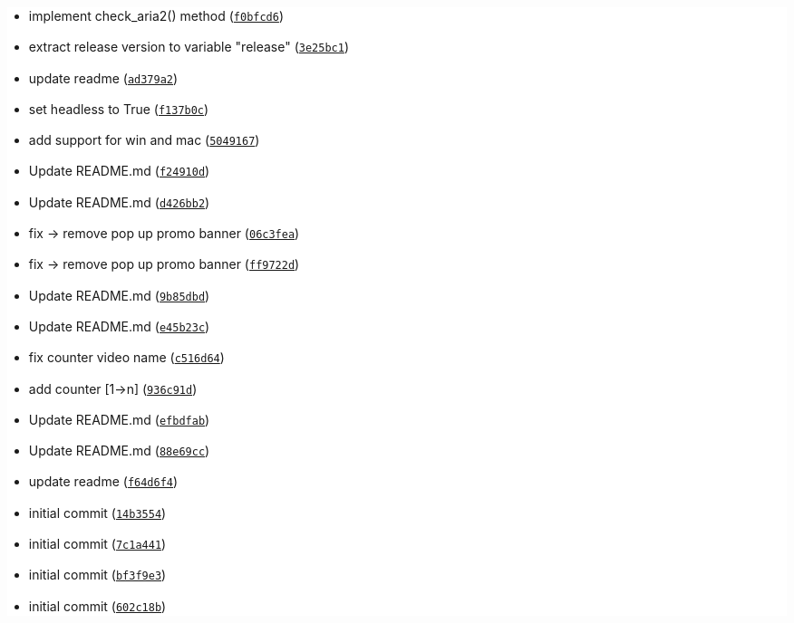 * implement check_aria2() method ([`f0bfcd6`](https://github.com/ivansaul/codigo_facilito_downloader/commit/f0bfcd6b9ce7dd2779b99470483c82dae9cdb85d))

* extract release version to variable &#34;release&#34; ([`3e25bc1`](https://github.com/ivansaul/codigo_facilito_downloader/commit/3e25bc1672694dfb24b7a1c5c5e9969ff416c7a3))

* update readme ([`ad379a2`](https://github.com/ivansaul/codigo_facilito_downloader/commit/ad379a2ba0bc4ca4c05e96ea6923763a01862ce3))

* set headless to True ([`f137b0c`](https://github.com/ivansaul/codigo_facilito_downloader/commit/f137b0c6afae0de9cb6192285a4149b7540f0628))

* add support for win and mac ([`5049167`](https://github.com/ivansaul/codigo_facilito_downloader/commit/5049167c5eaacf0405aadb4d2c0dee81703dc3a3))

* Update README.md ([`f24910d`](https://github.com/ivansaul/codigo_facilito_downloader/commit/f24910dd2572bcb3cbcb24bcc56fcc5afb80a59b))

* Update README.md ([`d426bb2`](https://github.com/ivansaul/codigo_facilito_downloader/commit/d426bb28ba53b3ded043611710cf2e344052e18a))

* fix -&gt; remove pop up promo banner ([`06c3fea`](https://github.com/ivansaul/codigo_facilito_downloader/commit/06c3feacdd52d70ab41ee983b55b490a213490f2))

* fix -&gt; remove pop up promo banner ([`ff9722d`](https://github.com/ivansaul/codigo_facilito_downloader/commit/ff9722dbd843f9a685072279bc5e0a6f01b5bfa6))

* Update README.md ([`9b85dbd`](https://github.com/ivansaul/codigo_facilito_downloader/commit/9b85dbd472558b8b0c05d3966f85d8fef8cdbdbc))

* Update README.md ([`e45b23c`](https://github.com/ivansaul/codigo_facilito_downloader/commit/e45b23cb2a464ee5e49567e27b700e1f32a5c995))

* fix counter video name ([`c516d64`](https://github.com/ivansaul/codigo_facilito_downloader/commit/c516d64ef7930270880cce1863c8b7775e1d6b1b))

* add counter [1-&gt;n] ([`936c91d`](https://github.com/ivansaul/codigo_facilito_downloader/commit/936c91daa5c3d4735fec5f83c4bbcd2daf2d91c4))

* Update README.md ([`efbdfab`](https://github.com/ivansaul/codigo_facilito_downloader/commit/efbdfabb255efc3793dbab5e945bf3e807038871))

* Update README.md ([`88e69cc`](https://github.com/ivansaul/codigo_facilito_downloader/commit/88e69cc6a436f44a714803273dcbfaac9ad74575))

* update readme ([`f64d6f4`](https://github.com/ivansaul/codigo_facilito_downloader/commit/f64d6f442cd390f92bc58f6dad1a0c8bbe644cbc))

* initial commit ([`14b3554`](https://github.com/ivansaul/codigo_facilito_downloader/commit/14b3554276cec4d005ff65c94bbdbc78e90075a7))

* initial commit ([`7c1a441`](https://github.com/ivansaul/codigo_facilito_downloader/commit/7c1a441ce1759410d8a6b98c670b44719a45a053))

* initial commit ([`bf3f9e3`](https://github.com/ivansaul/codigo_facilito_downloader/commit/bf3f9e378ec19869a34181cc938dd5bf563515fb))

* initial commit ([`602c18b`](https://github.com/ivansaul/codigo_facilito_downloader/commit/602c18b29a9bb369a62787628a6f30022f37e446))
